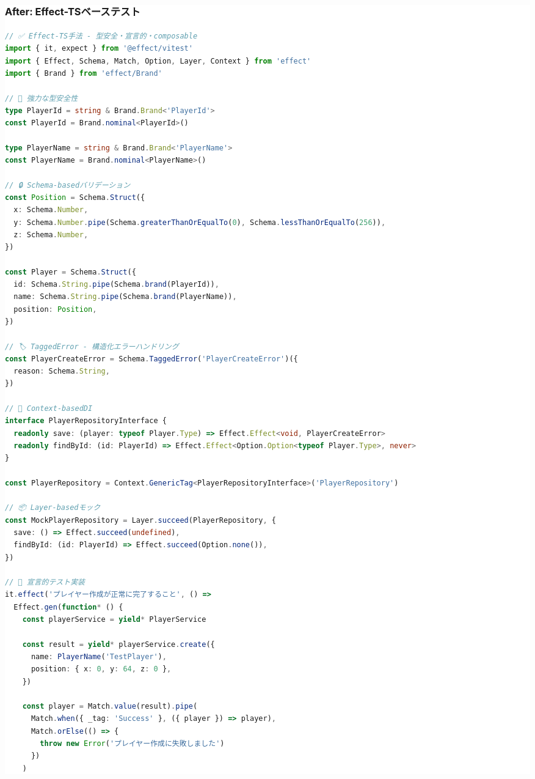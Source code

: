 ### After: Effect-TSベーステスト

```typescript
// ✅ Effect-TS手法 - 型安全・宣言的・composable
import { it, expect } from '@effect/vitest'
import { Effect, Schema, Match, Option, Layer, Context } from 'effect'
import { Brand } from 'effect/Brand'

// 💪 強力な型安全性
type PlayerId = string & Brand.Brand<'PlayerId'>
const PlayerId = Brand.nominal<PlayerId>()

type PlayerName = string & Brand.Brand<'PlayerName'>
const PlayerName = Brand.nominal<PlayerName>()

// 🔒 Schema-basedバリデーション
const Position = Schema.Struct({
  x: Schema.Number,
  y: Schema.Number.pipe(Schema.greaterThanOrEqualTo(0), Schema.lessThanOrEqualTo(256)),
  z: Schema.Number,
})

const Player = Schema.Struct({
  id: Schema.String.pipe(Schema.brand(PlayerId)),
  name: Schema.String.pipe(Schema.brand(PlayerName)),
  position: Position,
})

// 🏷️ TaggedError - 構造化エラーハンドリング
const PlayerCreateError = Schema.TaggedError('PlayerCreateError')({
  reason: Schema.String,
})

// 🎯 Context-basedDI
interface PlayerRepositoryInterface {
  readonly save: (player: typeof Player.Type) => Effect.Effect<void, PlayerCreateError>
  readonly findById: (id: PlayerId) => Effect.Effect<Option.Option<typeof Player.Type>, never>
}

const PlayerRepository = Context.GenericTag<PlayerRepositoryInterface>('PlayerRepository')

// 📦 Layer-basedモック
const MockPlayerRepository = Layer.succeed(PlayerRepository, {
  save: () => Effect.succeed(undefined),
  findById: (id: PlayerId) => Effect.succeed(Option.none()),
})

// 🧪 宣言的テスト実装
it.effect('プレイヤー作成が正常に完了すること', () =>
  Effect.gen(function* () {
    const playerService = yield* PlayerService

    const result = yield* playerService.create({
      name: PlayerName('TestPlayer'),
      position: { x: 0, y: 64, z: 0 },
    })

    const player = Match.value(result).pipe(
      Match.when({ _tag: 'Success' }, ({ player }) => player),
      Match.orElse(() => {
        throw new Error('プレイヤー作成に失敗しました')
      })
    )
```